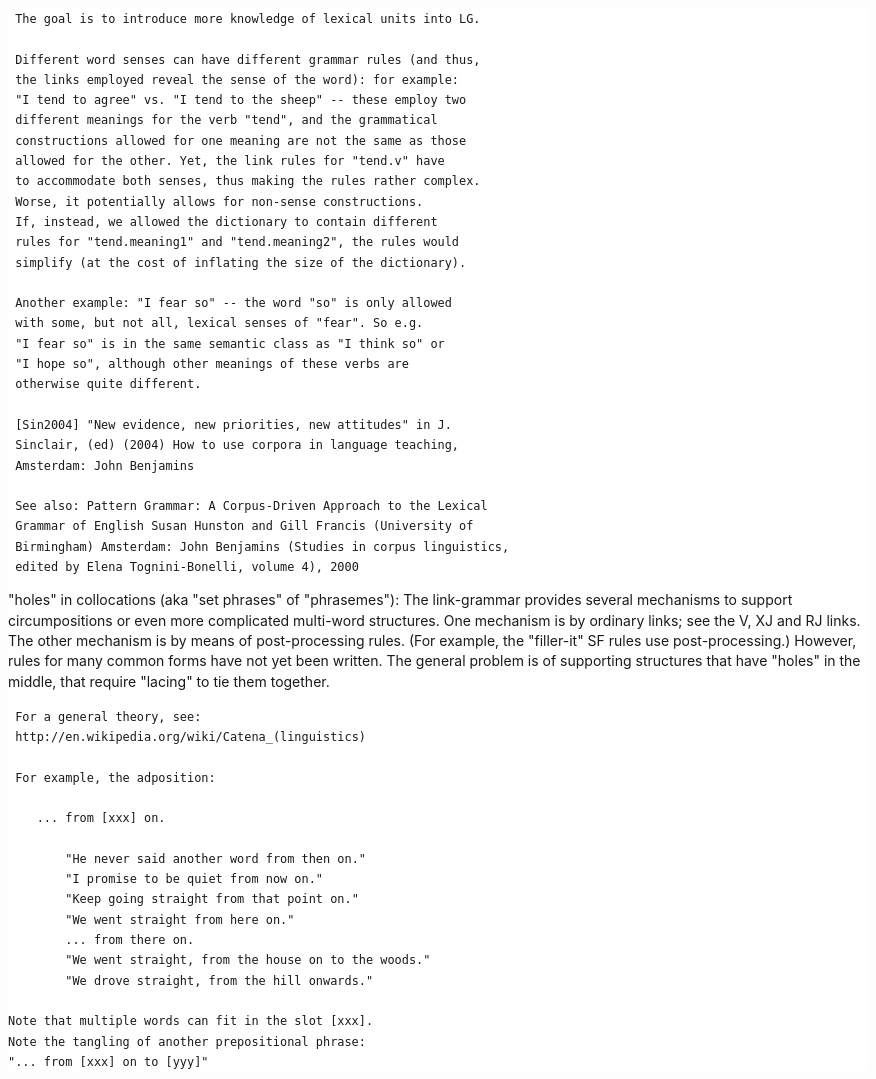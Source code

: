      The goal is to introduce more knowledge of lexical units into LG.

     Different word senses can have different grammar rules (and thus,
     the links employed reveal the sense of the word): for example:
     "I tend to agree" vs. "I tend to the sheep" -- these employ two
     different meanings for the verb "tend", and the grammatical
     constructions allowed for one meaning are not the same as those
     allowed for the other. Yet, the link rules for "tend.v" have
     to accommodate both senses, thus making the rules rather complex.
     Worse, it potentially allows for non-sense constructions.
     If, instead, we allowed the dictionary to contain different
     rules for "tend.meaning1" and "tend.meaning2", the rules would
     simplify (at the cost of inflating the size of the dictionary).

     Another example: "I fear so" -- the word "so" is only allowed
     with some, but not all, lexical senses of "fear". So e.g.
     "I fear so" is in the same semantic class as "I think so" or
     "I hope so", although other meanings of these verbs are
     otherwise quite different.

     [Sin2004] "New evidence, new priorities, new attitudes" in J.
     Sinclair, (ed) (2004) How to use corpora in language teaching,
     Amsterdam: John Benjamins

     See also: Pattern Grammar: A Corpus-Driven Approach to the Lexical
     Grammar of English Susan Hunston and Gill Francis (University of
     Birmingham) Amsterdam: John Benjamins (Studies in corpus linguistics,
     edited by Elena Tognini-Bonelli, volume 4), 2000

  "holes" in collocations (aka "set phrases" of "phrasemes"):
     The link-grammar provides several mechanisms to support
     circumpositions or even more complicated multi-word structures.
     One mechanism is by ordinary links; see the V, XJ and RJ links.
     The other mechanism is by means of post-processing rules.
     (For example, the "filler-it" SF rules use post-processing.)
     However, rules for many common forms have not yet been written.
     The general problem is of supporting structures that have "holes"
     in the middle, that require "lacing" to tie them together.

     For a general theory, see:
     http://en.wikipedia.org/wiki/Catena_(linguistics)

     For example, the adposition:

        ... from [xxx] on.

            "He never said another word from then on."
            "I promise to be quiet from now on."
            "Keep going straight from that point on."
            "We went straight from here on."
            ... from there on.
            "We went straight, from the house on to the woods."
            "We drove straight, from the hill onwards."

    Note that multiple words can fit in the slot [xxx].
    Note the tangling of another prepositional phrase:
    "... from [xxx] on to [yyy]"
